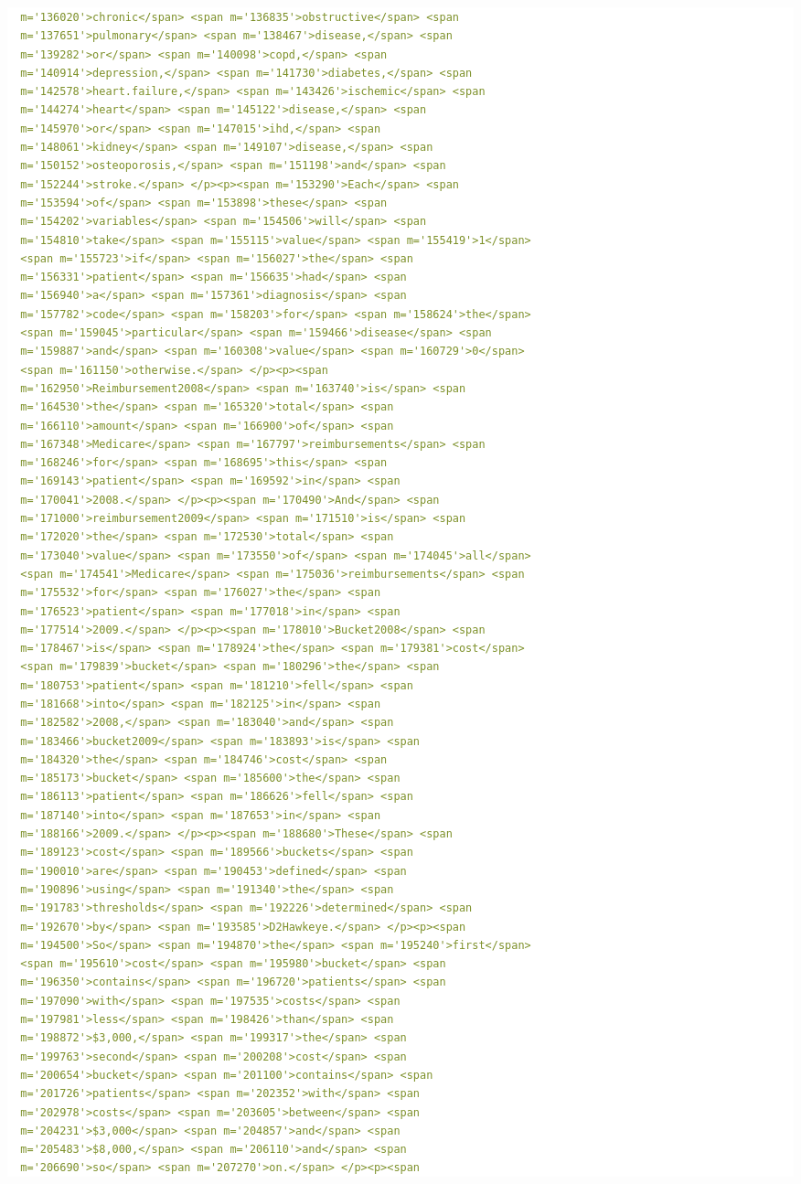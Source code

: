 ```yaml
  m='136020'>chronic</span> <span m='136835'>obstructive</span> <span
  m='137651'>pulmonary</span> <span m='138467'>disease,</span> <span
  m='139282'>or</span> <span m='140098'>copd,</span> <span
  m='140914'>depression,</span> <span m='141730'>diabetes,</span> <span
  m='142578'>heart.failure,</span> <span m='143426'>ischemic</span> <span
  m='144274'>heart</span> <span m='145122'>disease,</span> <span
  m='145970'>or</span> <span m='147015'>ihd,</span> <span
  m='148061'>kidney</span> <span m='149107'>disease,</span> <span
  m='150152'>osteoporosis,</span> <span m='151198'>and</span> <span
  m='152244'>stroke.</span> </p><p><span m='153290'>Each</span> <span
  m='153594'>of</span> <span m='153898'>these</span> <span
  m='154202'>variables</span> <span m='154506'>will</span> <span
  m='154810'>take</span> <span m='155115'>value</span> <span m='155419'>1</span>
  <span m='155723'>if</span> <span m='156027'>the</span> <span
  m='156331'>patient</span> <span m='156635'>had</span> <span
  m='156940'>a</span> <span m='157361'>diagnosis</span> <span
  m='157782'>code</span> <span m='158203'>for</span> <span m='158624'>the</span>
  <span m='159045'>particular</span> <span m='159466'>disease</span> <span
  m='159887'>and</span> <span m='160308'>value</span> <span m='160729'>0</span>
  <span m='161150'>otherwise.</span> </p><p><span
  m='162950'>Reimbursement2008</span> <span m='163740'>is</span> <span
  m='164530'>the</span> <span m='165320'>total</span> <span
  m='166110'>amount</span> <span m='166900'>of</span> <span
  m='167348'>Medicare</span> <span m='167797'>reimbursements</span> <span
  m='168246'>for</span> <span m='168695'>this</span> <span
  m='169143'>patient</span> <span m='169592'>in</span> <span
  m='170041'>2008.</span> </p><p><span m='170490'>And</span> <span
  m='171000'>reimbursement2009</span> <span m='171510'>is</span> <span
  m='172020'>the</span> <span m='172530'>total</span> <span
  m='173040'>value</span> <span m='173550'>of</span> <span m='174045'>all</span>
  <span m='174541'>Medicare</span> <span m='175036'>reimbursements</span> <span
  m='175532'>for</span> <span m='176027'>the</span> <span
  m='176523'>patient</span> <span m='177018'>in</span> <span
  m='177514'>2009.</span> </p><p><span m='178010'>Bucket2008</span> <span
  m='178467'>is</span> <span m='178924'>the</span> <span m='179381'>cost</span>
  <span m='179839'>bucket</span> <span m='180296'>the</span> <span
  m='180753'>patient</span> <span m='181210'>fell</span> <span
  m='181668'>into</span> <span m='182125'>in</span> <span
  m='182582'>2008,</span> <span m='183040'>and</span> <span
  m='183466'>bucket2009</span> <span m='183893'>is</span> <span
  m='184320'>the</span> <span m='184746'>cost</span> <span
  m='185173'>bucket</span> <span m='185600'>the</span> <span
  m='186113'>patient</span> <span m='186626'>fell</span> <span
  m='187140'>into</span> <span m='187653'>in</span> <span
  m='188166'>2009.</span> </p><p><span m='188680'>These</span> <span
  m='189123'>cost</span> <span m='189566'>buckets</span> <span
  m='190010'>are</span> <span m='190453'>defined</span> <span
  m='190896'>using</span> <span m='191340'>the</span> <span
  m='191783'>thresholds</span> <span m='192226'>determined</span> <span
  m='192670'>by</span> <span m='193585'>D2Hawkeye.</span> </p><p><span
  m='194500'>So</span> <span m='194870'>the</span> <span m='195240'>first</span>
  <span m='195610'>cost</span> <span m='195980'>bucket</span> <span
  m='196350'>contains</span> <span m='196720'>patients</span> <span
  m='197090'>with</span> <span m='197535'>costs</span> <span
  m='197981'>less</span> <span m='198426'>than</span> <span
  m='198872'>$3,000,</span> <span m='199317'>the</span> <span
  m='199763'>second</span> <span m='200208'>cost</span> <span
  m='200654'>bucket</span> <span m='201100'>contains</span> <span
  m='201726'>patients</span> <span m='202352'>with</span> <span
  m='202978'>costs</span> <span m='203605'>between</span> <span
  m='204231'>$3,000</span> <span m='204857'>and</span> <span
  m='205483'>$8,000,</span> <span m='206110'>and</span> <span
  m='206690'>so</span> <span m='207270'>on.</span> </p><p><span
```